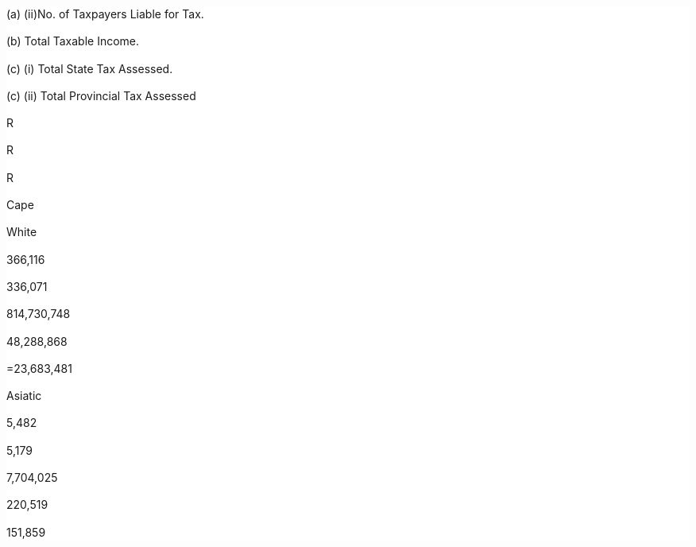 <td><p>(a) (ii)No. of Taxpayers Liable for Tax.</p></td>

<td><p>(b) Total Taxable Income.</p></td>

<td><p>(c) (i) Total State Tax Assessed.</p></td>

<td><p>(c) (ii) Total Provincial Tax Assessed</p></td>

</tr>

<tr>

<td><p></p></td>

<td><p></p></td>

<td><p></p></td>

<td><p></p></td>

<td><p>R</p></td>

<td><p>R</p></td>

<td><p>R</p></td>

</tr>

<tr>

<td><p>Cape</p></td>

<td><p>White</p></td>

<td><p>366,116</p></td>

<td><p>336,071</p></td>

<td><p>814,730,748</p></td>

<td><p>48,288,868</p></td>

<td><p>=23,683,481</p></td>

</tr>

<tr>

<td><p></p></td>

<td><p>Asiatic</p></td>

<td><p>5,482</p></td>

<td><p>5,179</p></td>

<td><p>7,704,025</p></td>

<td><p>220,519</p></td>

<td><p>151,859</p></td>

</tr>

<tr>
